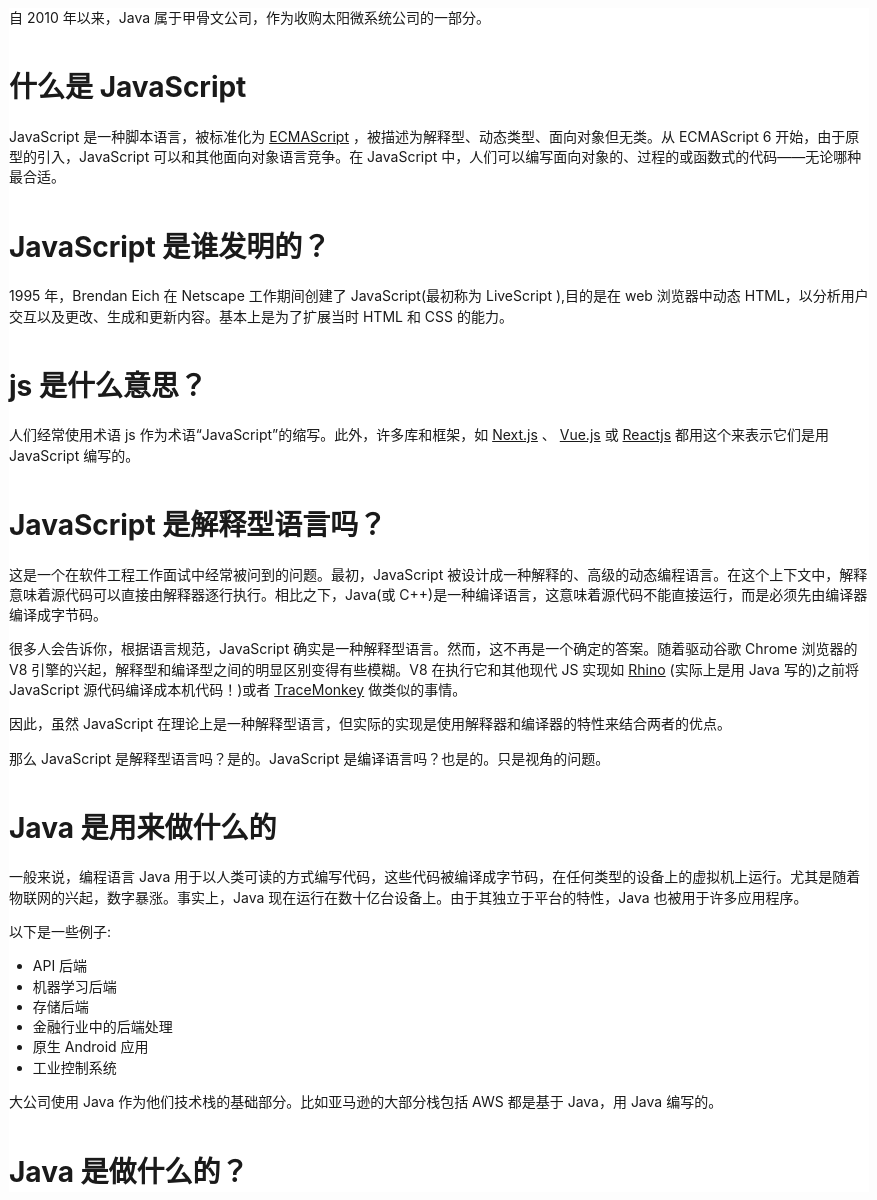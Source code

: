 自 2010 年以来，Java 属于甲骨文公司，作为收购太阳微系统公司的一部分。

# 什么是 JavaScript

JavaScript 是一种脚本语言，被标准化为 [ECMAScript](https://www.ecma-international.org/publications/standards/Ecma-262.htm) ，被描述为解释型、动态类型、面向对象但无类。从 ECMAScript 6 开始，由于原型的引入，JavaScript 可以和其他面向对象语言竞争。在 JavaScript 中，人们可以编写面向对象的、过程的或函数式的代码——无论哪种最合适。

# JavaScript 是谁发明的？

1995 年，Brendan Eich 在 Netscape 工作期间创建了 JavaScript(最初称为 LiveScript ),目的是在 web 浏览器中动态 HTML，以分析用户交互以及更改、生成和更新内容。基本上是为了扩展当时 HTML 和 CSS 的能力。

# js 是什么意思？

人们经常使用术语 js 作为术语“JavaScript”的缩写。此外，许多库和框架，如 [Next.js](https://nextjs.org/) 、 [Vue.js](https://vuejs.org/) 或 [Reactjs](https://reactjs.org/) 都用这个来表示它们是用 JavaScript 编写的。

# JavaScript 是解释型语言吗？

这是一个在软件工程工作面试中经常被问到的问题。最初，JavaScript 被设计成一种解释的、高级的动态编程语言。在这个上下文中，解释意味着源代码可以直接由解释器逐行执行。相比之下，Java(或 C++)是一种编译语言，这意味着源代码不能直接运行，而是必须先由编译器编译成字节码。

很多人会告诉你，根据语言规范，JavaScript 确实是一种解释型语言。然而，这不再是一个确定的答案。随着驱动谷歌 Chrome 浏览器的 V8 引擎的兴起，解释型和编译型之间的明显区别变得有些模糊。V8 在执行它和其他现代 JS 实现如 [Rhino](https://developer.mozilla.org/en-US/docs/Mozilla/Projects/Rhino) (实际上是用 Java 写的)之前将 JavaScript 源代码编译成本机代码！)或者 [TraceMonkey](https://wiki.mozilla.org/JavaScript:TraceMonkey) 做类似的事情。

因此，虽然 JavaScript 在理论上是一种解释型语言，但实际的实现是使用解释器和编译器的特性来结合两者的优点。

那么 JavaScript 是解释型语言吗？是的。JavaScript 是编译语言吗？也是的。只是视角的问题。

# Java 是用来做什么的

一般来说，编程语言 Java 用于以人类可读的方式编写代码，这些代码被编译成字节码，在任何类型的设备上的虚拟机上运行。尤其是随着物联网的兴起，数字暴涨。事实上，Java 现在运行在数十亿台设备上。由于其独立于平台的特性，Java 也被用于许多应用程序。

以下是一些例子:

*   API 后端
*   机器学习后端
*   存储后端
*   金融行业中的后端处理
*   原生 Android 应用
*   工业控制系统

大公司使用 Java 作为他们技术栈的基础部分。比如亚马逊的大部分栈包括 AWS 都是基于 Java，用 Java 编写的。

# Java 是做什么的？
